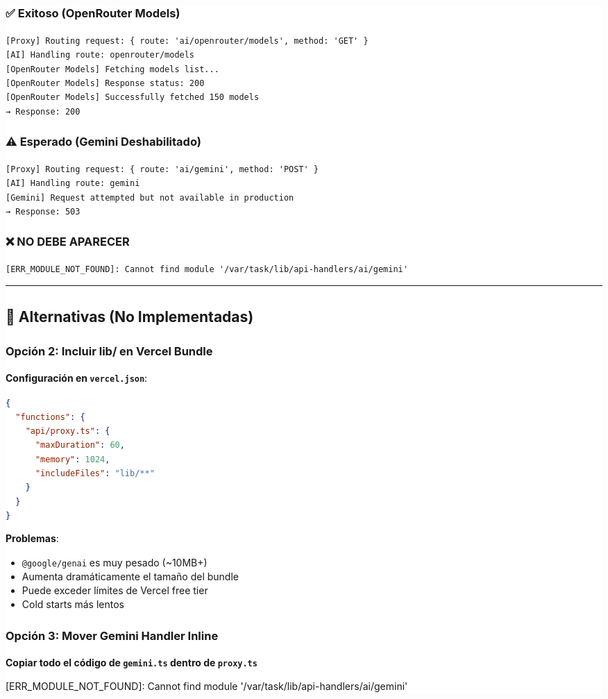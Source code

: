 ### ✅ Exitoso (OpenRouter Models)
```
[Proxy] Routing request: { route: 'ai/openrouter/models', method: 'GET' }
[AI] Handling route: openrouter/models
[OpenRouter Models] Fetching models list...
[OpenRouter Models] Response status: 200
[OpenRouter Models] Successfully fetched 150 models
→ Response: 200
```

### ⚠️ Esperado (Gemini Deshabilitado)
```
[Proxy] Routing request: { route: 'ai/gemini', method: 'POST' }
[AI] Handling route: gemini
[Gemini] Request attempted but not available in production
→ Response: 503
```

### ❌ NO DEBE APARECER
```
[ERR_MODULE_NOT_FOUND]: Cannot find module '/var/task/lib/api-handlers/ai/gemini'
```

---

## 🔄 Alternativas (No Implementadas)

### Opción 2: Incluir lib/ en Vercel Bundle

**Configuración en `vercel.json`**:
```json
{
  "functions": {
    "api/proxy.ts": {
      "maxDuration": 60,
      "memory": 1024,
      "includeFiles": "lib/**"
    }
  }
}
```

**Problemas**:
- `@google/genai` es muy pesado (~10MB+)
- Aumenta dramáticamente el tamaño del bundle
- Puede exceder límites de Vercel free tier
- Cold starts más lentos

### Opción 3: Mover Gemini Handler Inline

**Copiar todo el código de `gemini.ts` dentro de `proxy.ts`**


[ERR_MODULE_NOT_FOUND]: Cannot find module '/var/task/lib/api-handlers/ai/gemini' 